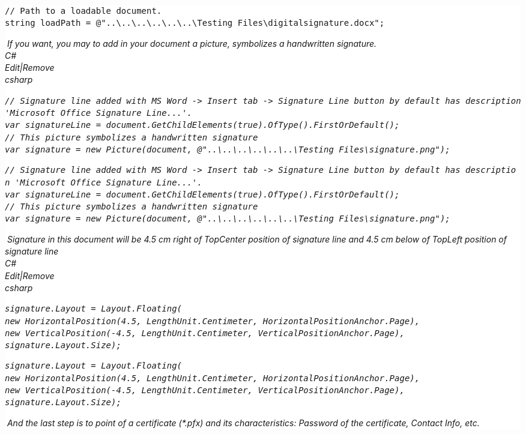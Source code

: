 <div class="preview">
<pre class="js"><span class="js__sl_comment">//&nbsp;Path&nbsp;to&nbsp;a&nbsp;loadable&nbsp;document.</span>&nbsp;
string&nbsp;loadPath&nbsp;=&nbsp;@<span class="js__string">&quot;..\..\..\..\..\..\Testing&nbsp;Files\digitalsignature.docx&quot;</span>;</pre>
</div>
</div>
</em></div>
<p><em></p>
<div class="endscriptcode">&nbsp;<span>If you want, you may to add in your document a picture, symbolizes a handwritten signature.</span></div>
<div class="endscriptcode">
<div class="scriptcode">
<div class="pluginEditHolder" pluginCommand="mceScriptCode">
<div class="title"><span>C#</span></div>
<div class="pluginLinkHolder"><span class="pluginEditHolderLink">Edit</span>|<span class="pluginRemoveHolderLink">Remove</span></div>
<span class="hidden">csharp</span>
<pre class="hidden">// Signature line added with MS Word -&gt; Insert tab -&gt; Signature Line button by default has description 'Microsoft Office Signature Line...'.
var signatureLine = document.GetChildElements(true).OfType().FirstOrDefault();
// This picture symbolizes a handwritten signature
var signature = new Picture(document, @&quot;..\..\..\..\..\..\Testing Files\signature.png&quot;);</pre>
<div class="preview">
<pre class="js"><span class="js__sl_comment">//&nbsp;Signature&nbsp;line&nbsp;added&nbsp;with&nbsp;MS&nbsp;Word&nbsp;-&gt;&nbsp;Insert&nbsp;tab&nbsp;-&gt;&nbsp;Signature&nbsp;Line&nbsp;button&nbsp;by&nbsp;default&nbsp;has&nbsp;description&nbsp;'Microsoft&nbsp;Office&nbsp;Signature&nbsp;Line...'.</span>&nbsp;
<span class="js__statement">var</span>&nbsp;signatureLine&nbsp;=&nbsp;document.GetChildElements(true).OfType().FirstOrDefault();&nbsp;
<span class="js__sl_comment">//&nbsp;This&nbsp;picture&nbsp;symbolizes&nbsp;a&nbsp;handwritten&nbsp;signature</span>&nbsp;
<span class="js__statement">var</span>&nbsp;signature&nbsp;=&nbsp;<span class="js__operator">new</span>&nbsp;Picture(document,&nbsp;@<span class="js__string">&quot;..\..\..\..\..\..\Testing&nbsp;Files\signature.png&quot;</span>);</pre>
</div>
</div>
</div>
<div class="endscriptcode">&nbsp;<span>Signature in this document will be 4.5 cm right of TopCenter position of signature line and 4.5 cm below of TopLeft position of signature line</span></div>
<div class="endscriptcode">
<div class="scriptcode">
<div class="pluginEditHolder" pluginCommand="mceScriptCode">
<div class="title"><span>C#</span></div>
<div class="pluginLinkHolder"><span class="pluginEditHolderLink">Edit</span>|<span class="pluginRemoveHolderLink">Remove</span></div>
<span class="hidden">csharp</span>
<pre class="hidden">signature.Layout = Layout.Floating(
new HorizontalPosition(4.5, LengthUnit.Centimeter, HorizontalPositionAnchor.Page),
new VerticalPosition(-4.5, LengthUnit.Centimeter, VerticalPositionAnchor.Page),
signature.Layout.Size);</pre>
<div class="preview">
<pre class="js">signature.Layout&nbsp;=&nbsp;Layout.Floating(&nbsp;
<span class="js__operator">new</span>&nbsp;HorizontalPosition(<span class="js__num">4.5</span>,&nbsp;LengthUnit.Centimeter,&nbsp;HorizontalPositionAnchor.Page),&nbsp;
<span class="js__operator">new</span>&nbsp;VerticalPosition(-<span class="js__num">4.5</span>,&nbsp;LengthUnit.Centimeter,&nbsp;VerticalPositionAnchor.Page),&nbsp;
signature.Layout.Size);</pre>
</div>
</div>
</div>
<div class="endscriptcode">&nbsp;<span>And the last step is to point of a certificate (*.pfx) and its characteristics: Password of the certificate, Contact Info, etc.</span></div>